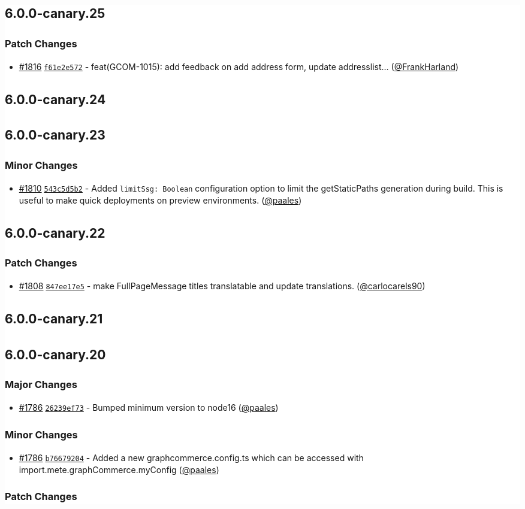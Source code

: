 ## 6.0.0-canary.25

### Patch Changes

- [#1816](https://github.com/graphcommerce-org/graphcommerce/pull/1816) [`f61e2e572`](https://github.com/graphcommerce-org/graphcommerce/commit/f61e2e5721806c258b771a7ed5165da8dc7b815b) - feat(GCOM-1015): add feedback on add address form, update addresslist… ([@FrankHarland](https://github.com/FrankHarland))

## 6.0.0-canary.24

## 6.0.0-canary.23

### Minor Changes

- [#1810](https://github.com/graphcommerce-org/graphcommerce/pull/1810) [`543c5d5b2`](https://github.com/graphcommerce-org/graphcommerce/commit/543c5d5b2b6f29c1f6a0a405524d4cc86f399596) - Added `limitSsg: Boolean` configuration option to limit the getStaticPaths generation during build. This is useful to make quick deployments on preview environments. ([@paales](https://github.com/paales))

## 6.0.0-canary.22

### Patch Changes

- [#1808](https://github.com/graphcommerce-org/graphcommerce/pull/1808) [`847ee17e5`](https://github.com/graphcommerce-org/graphcommerce/commit/847ee17e512fcfd5367c5f6b3840d19b6bc9299f) - make FullPageMessage titles translatable and update translations. ([@carlocarels90](https://github.com/carlocarels90))

## 6.0.0-canary.21

## 6.0.0-canary.20

### Major Changes

- [#1786](https://github.com/graphcommerce-org/graphcommerce/pull/1786) [`26239ef73`](https://github.com/graphcommerce-org/graphcommerce/commit/26239ef73e49731224b227f1eb850dde56d40584) - Bumped minimum version to node16 ([@paales](https://github.com/paales))

### Minor Changes

- [#1786](https://github.com/graphcommerce-org/graphcommerce/pull/1786) [`b76679204`](https://github.com/graphcommerce-org/graphcommerce/commit/b766792049e1e6ebe45671c0b36e78746ef159e2) - Added a new graphcommerce.config.ts which can be accessed with import.mete.graphCommerce.myConfig ([@paales](https://github.com/paales))

### Patch Changes
